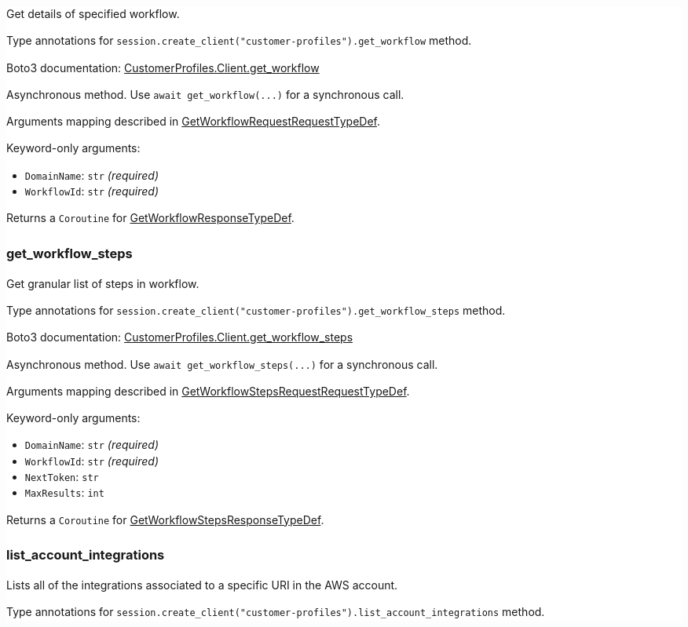 Get details of specified workflow.

Type annotations for `session.create_client("customer-profiles").get_workflow`
method.

Boto3 documentation:
[CustomerProfiles.Client.get_workflow](https://boto3.amazonaws.com/v1/documentation/api/latest/reference/services/customer-profiles.html#CustomerProfiles.Client.get_workflow)

Asynchronous method. Use `await get_workflow(...)` for a synchronous call.

Arguments mapping described in
[GetWorkflowRequestRequestTypeDef](./type_defs.md#getworkflowrequestrequesttypedef).

Keyword-only arguments:

- `DomainName`: `str` *(required)*
- `WorkflowId`: `str` *(required)*

Returns a `Coroutine` for
[GetWorkflowResponseTypeDef](./type_defs.md#getworkflowresponsetypedef).

<a id="get\_workflow\_steps"></a>

### get_workflow_steps

Get granular list of steps in workflow.

Type annotations for
`session.create_client("customer-profiles").get_workflow_steps` method.

Boto3 documentation:
[CustomerProfiles.Client.get_workflow_steps](https://boto3.amazonaws.com/v1/documentation/api/latest/reference/services/customer-profiles.html#CustomerProfiles.Client.get_workflow_steps)

Asynchronous method. Use `await get_workflow_steps(...)` for a synchronous
call.

Arguments mapping described in
[GetWorkflowStepsRequestRequestTypeDef](./type_defs.md#getworkflowstepsrequestrequesttypedef).

Keyword-only arguments:

- `DomainName`: `str` *(required)*
- `WorkflowId`: `str` *(required)*
- `NextToken`: `str`
- `MaxResults`: `int`

Returns a `Coroutine` for
[GetWorkflowStepsResponseTypeDef](./type_defs.md#getworkflowstepsresponsetypedef).

<a id="list\_account\_integrations"></a>

### list_account_integrations

Lists all of the integrations associated to a specific URI in the AWS account.

Type annotations for
`session.create_client("customer-profiles").list_account_integrations` method.

